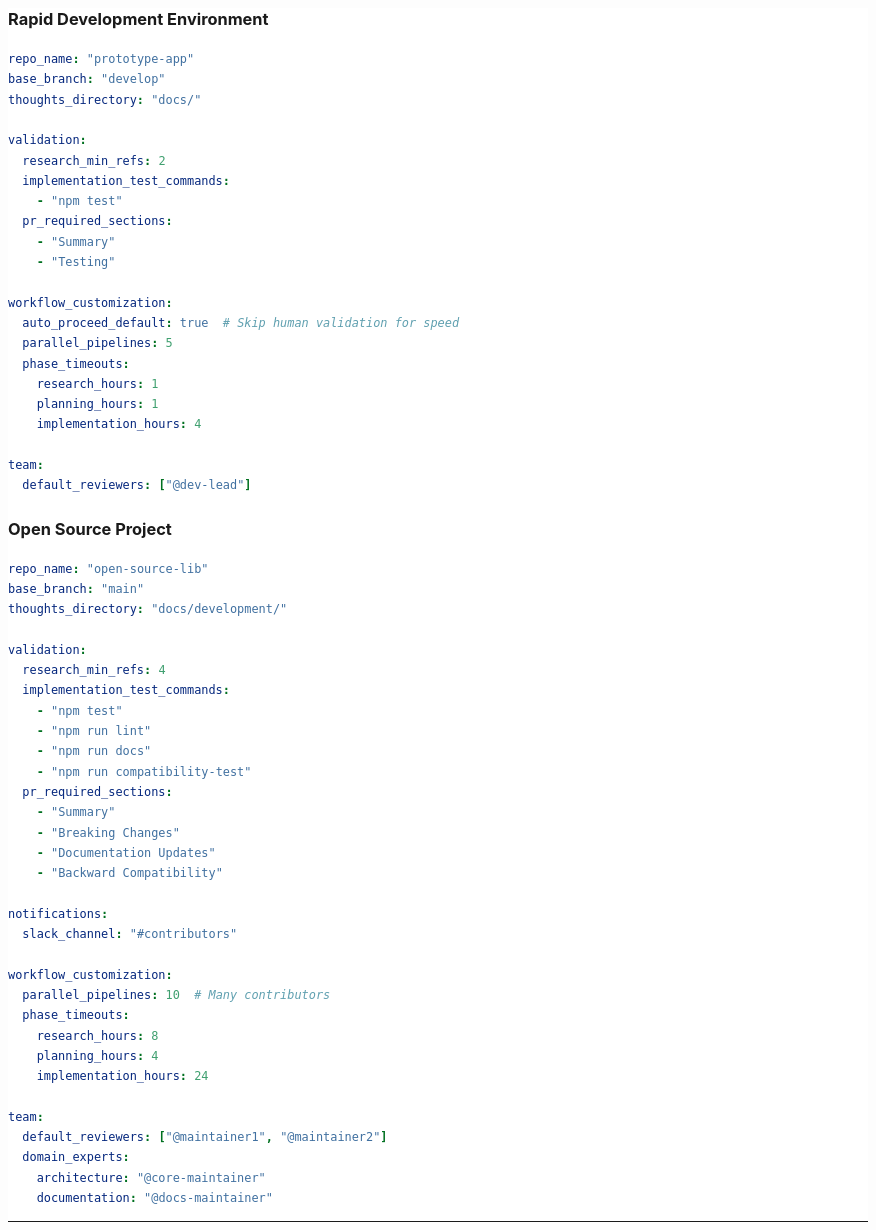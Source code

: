 ### Rapid Development Environment
```yaml
repo_name: "prototype-app"
base_branch: "develop"
thoughts_directory: "docs/"

validation:
  research_min_refs: 2
  implementation_test_commands:
    - "npm test"
  pr_required_sections:
    - "Summary"
    - "Testing"

workflow_customization:
  auto_proceed_default: true  # Skip human validation for speed
  parallel_pipelines: 5
  phase_timeouts:
    research_hours: 1
    planning_hours: 1
    implementation_hours: 4

team:
  default_reviewers: ["@dev-lead"]
```

### Open Source Project
```yaml
repo_name: "open-source-lib"
base_branch: "main"
thoughts_directory: "docs/development/"

validation:
  research_min_refs: 4
  implementation_test_commands:
    - "npm test"
    - "npm run lint"
    - "npm run docs"
    - "npm run compatibility-test"
  pr_required_sections:
    - "Summary"
    - "Breaking Changes"
    - "Documentation Updates"
    - "Backward Compatibility"

notifications:
  slack_channel: "#contributors"

workflow_customization:
  parallel_pipelines: 10  # Many contributors
  phase_timeouts:
    research_hours: 8
    planning_hours: 4
    implementation_hours: 24

team:
  default_reviewers: ["@maintainer1", "@maintainer2"]
  domain_experts:
    architecture: "@core-maintainer"
    documentation: "@docs-maintainer"
```

---